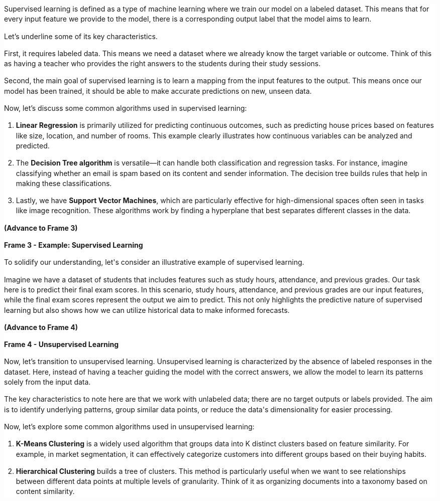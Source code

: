 Supervised learning is defined as a type of machine learning where we train our model on a labeled dataset. This means that for every input feature we provide to the model, there is a corresponding output label that the model aims to learn.

Let’s underline some of its key characteristics. 

First, it requires labeled data. This means we need a dataset where we already know the target variable or outcome. Think of this as having a teacher who provides the right answers to the students during their study sessions. 

Second, the main goal of supervised learning is to learn a mapping from the input features to the output. This means once our model has been trained, it should be able to make accurate predictions on new, unseen data. 

Now, let’s discuss some common algorithms used in supervised learning:

1. **Linear Regression** is primarily utilized for predicting continuous outcomes, such as predicting house prices based on features like size, location, and number of rooms. This example clearly illustrates how continuous variables can be analyzed and predicted.

2. The **Decision Tree algorithm** is versatile—it can handle both classification and regression tasks. For instance, imagine classifying whether an email is spam based on its content and sender information. The decision tree builds rules that help in making these classifications.

3. Lastly, we have **Support Vector Machines**, which are particularly effective for high-dimensional spaces often seen in tasks like image recognition. These algorithms work by finding a hyperplane that best separates different classes in the data.

**(Advance to Frame 3)**

**Frame 3 - Example: Supervised Learning**

To solidify our understanding, let's consider an illustrative example of supervised learning. 

Imagine we have a dataset of students that includes features such as study hours, attendance, and previous grades. Our task here is to predict their final exam scores. In this scenario, study hours, attendance, and previous grades are our input features, while the final exam scores represent the output we aim to predict. This not only highlights the predictive nature of supervised learning but also shows how we can utilize historical data to make informed forecasts.

**(Advance to Frame 4)**

**Frame 4 - Unsupervised Learning**

Now, let’s transition to unsupervised learning. Unsupervised learning is characterized by the absence of labeled responses in the dataset. Here, instead of having a teacher guiding the model with the correct answers, we allow the model to learn its patterns solely from the input data.

The key characteristics to note here are that we work with unlabeled data; there are no target outputs or labels provided. The aim is to identify underlying patterns, group similar data points, or reduce the data's dimensionality for easier processing.

Now, let’s explore some common algorithms used in unsupervised learning:

1. **K-Means Clustering** is a widely used algorithm that groups data into K distinct clusters based on feature similarity. For example, in market segmentation, it can effectively categorize customers into different groups based on their buying habits.

2. **Hierarchical Clustering** builds a tree of clusters. This method is particularly useful when we want to see relationships between different data points at multiple levels of granularity. Think of it as organizing documents into a taxonomy based on content similarity.
